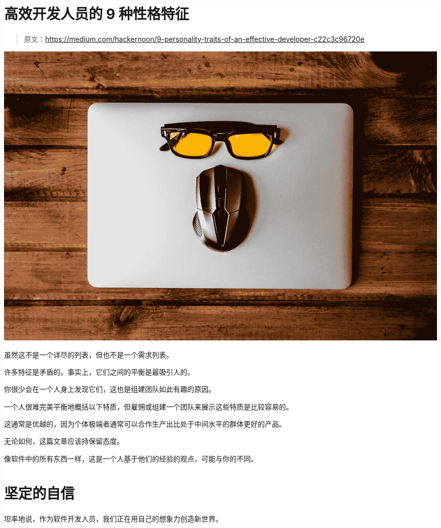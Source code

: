 # 高效开发人员的 9 种性格特征

> 原文：<https://medium.com/hackernoon/9-personality-traits-of-an-effective-developer-c22c3c96720e>

![](img/0d77e207d6ead62e1f1f2a2632fab258.png)

虽然这不是一个详尽的列表，但也不是一个需求列表。

许多特征是矛盾的。事实上，它们之间的平衡是最吸引人的。

你很少会在一个人身上发现它们，这也是组建团队如此有趣的原因。

一个人很难完美平衡地概括以下特质，但雇佣或组建一个团队来展示这些特质是比较容易的。

这通常是优越的，因为个体极端者通常可以合作生产出比处于中间水平的群体更好的产品。

无论如何，这篇文章应该持保留态度。

像软件中的所有东西一样，这是一个人基于他们的经验的观点，可能与你的不同。

# 坚定的自信

坦率地说，作为软件开发人员，我们正在用自己的想象力创造新世界。
